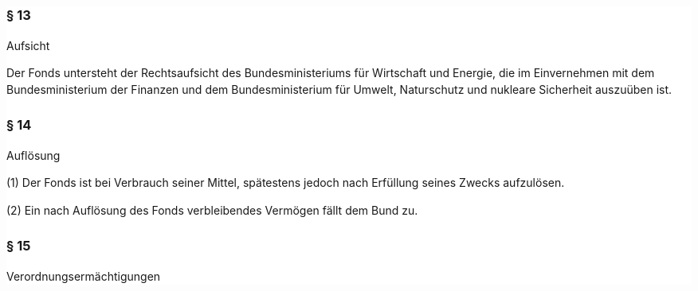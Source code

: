 </div>

<span id="BJNR011410017BJNE001301119.html"></span>

### § 13  
Aufsicht

<div>

<div class="jnhtml">

<div>

<div class="jurAbsatz">

Der Fonds untersteht der Rechtsaufsicht des Bundesministeriums für
Wirtschaft und Energie, die im Einvernehmen mit dem Bundesministerium
der Finanzen und dem Bundesministerium für Umwelt, Naturschutz und
nukleare Sicherheit auszuüben ist.

</div>

</div>

</div>

</div>

<span id="BJNR011410017BJNE001400000.html"></span>

### § 14  
Auflösung

<div>

<div class="jnhtml">

<div>

<div class="jurAbsatz">

(1) Der Fonds ist bei Verbrauch seiner Mittel, spätestens jedoch nach
Erfüllung seines Zwecks aufzulösen.

</div>

<div class="jurAbsatz">

(2) Ein nach Auflösung des Fonds verbleibendes Vermögen fällt dem Bund
zu.

</div>

</div>

</div>

</div>

<span id="BJNR011410017BJNE001501119.html"></span>

### § 15  
Verordnungsermächtigungen
